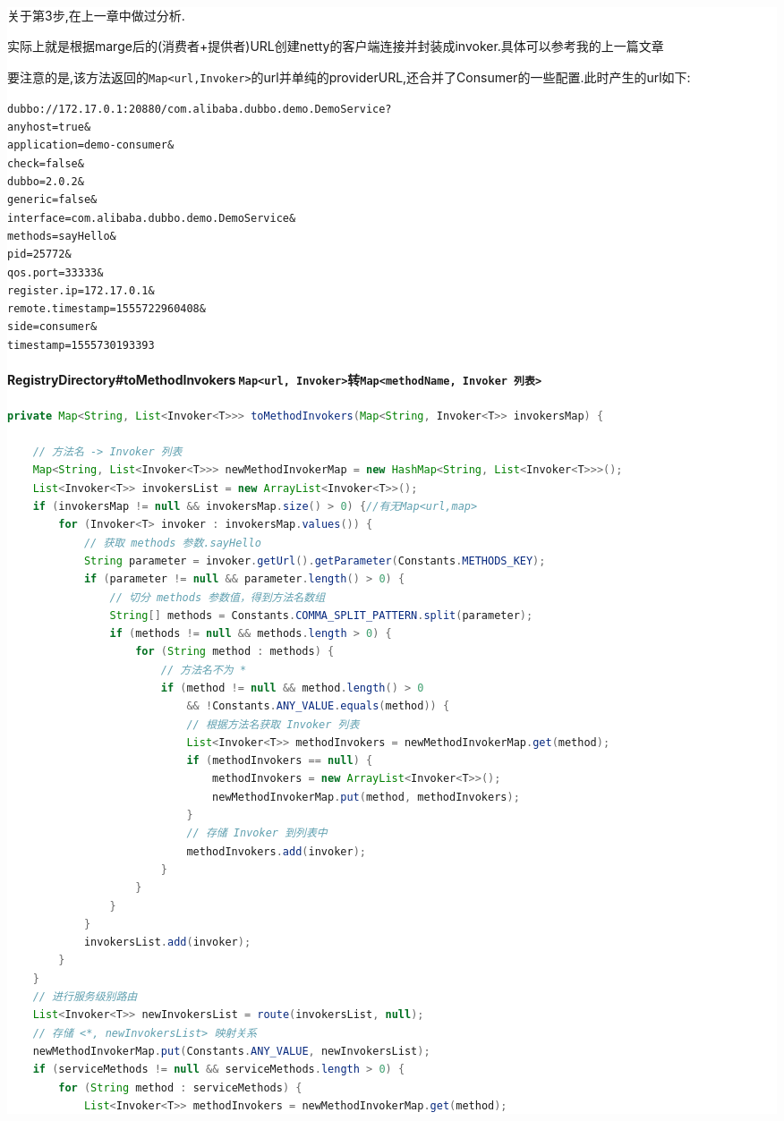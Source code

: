 关于第3步,在上一章中做过分析.

实际上就是根据marge后的(消费者+提供者)URL创建netty的客户端连接并封装成invoker.具体可以参考我的上一篇文章

要注意的是,该方法返回的`Map<url,Invoker>`的url并单纯的providerURL,还合并了Consumer的一些配置.此时产生的url如下:

```
dubbo://172.17.0.1:20880/com.alibaba.dubbo.demo.DemoService?
anyhost=true&
application=demo-consumer&
check=false&
dubbo=2.0.2&
generic=false&
interface=com.alibaba.dubbo.demo.DemoService&
methods=sayHello&
pid=25772&
qos.port=33333&
register.ip=172.17.0.1&
remote.timestamp=1555722960408&
side=consumer&
timestamp=1555730193393
```

#### RegistryDirectory#toMethodInvokers `Map<url, Invoker>`转`Map<methodName, Invoker 列表>`

```java
private Map<String, List<Invoker<T>>> toMethodInvokers(Map<String, Invoker<T>> invokersMap) {

    // 方法名 -> Invoker 列表
    Map<String, List<Invoker<T>>> newMethodInvokerMap = new HashMap<String, List<Invoker<T>>>();
    List<Invoker<T>> invokersList = new ArrayList<Invoker<T>>();
    if (invokersMap != null && invokersMap.size() > 0) {//有无Map<url,map>
        for (Invoker<T> invoker : invokersMap.values()) {
            // 获取 methods 参数.sayHello
            String parameter = invoker.getUrl().getParameter(Constants.METHODS_KEY);
            if (parameter != null && parameter.length() > 0) {
                // 切分 methods 参数值，得到方法名数组
                String[] methods = Constants.COMMA_SPLIT_PATTERN.split(parameter);
                if (methods != null && methods.length > 0) {
                    for (String method : methods) {
                        // 方法名不为 *
                        if (method != null && method.length() > 0
                            && !Constants.ANY_VALUE.equals(method)) {
                            // 根据方法名获取 Invoker 列表
                            List<Invoker<T>> methodInvokers = newMethodInvokerMap.get(method);
                            if (methodInvokers == null) {
                                methodInvokers = new ArrayList<Invoker<T>>();
                                newMethodInvokerMap.put(method, methodInvokers);
                            }
                            // 存储 Invoker 到列表中
                            methodInvokers.add(invoker);
                        }
                    }
                }
            }
            invokersList.add(invoker);
        }
    }
    // 进行服务级别路由
    List<Invoker<T>> newInvokersList = route(invokersList, null);
    // 存储 <*, newInvokersList> 映射关系
    newMethodInvokerMap.put(Constants.ANY_VALUE, newInvokersList);
    if (serviceMethods != null && serviceMethods.length > 0) {
        for (String method : serviceMethods) {
            List<Invoker<T>> methodInvokers = newMethodInvokerMap.get(method);
```
